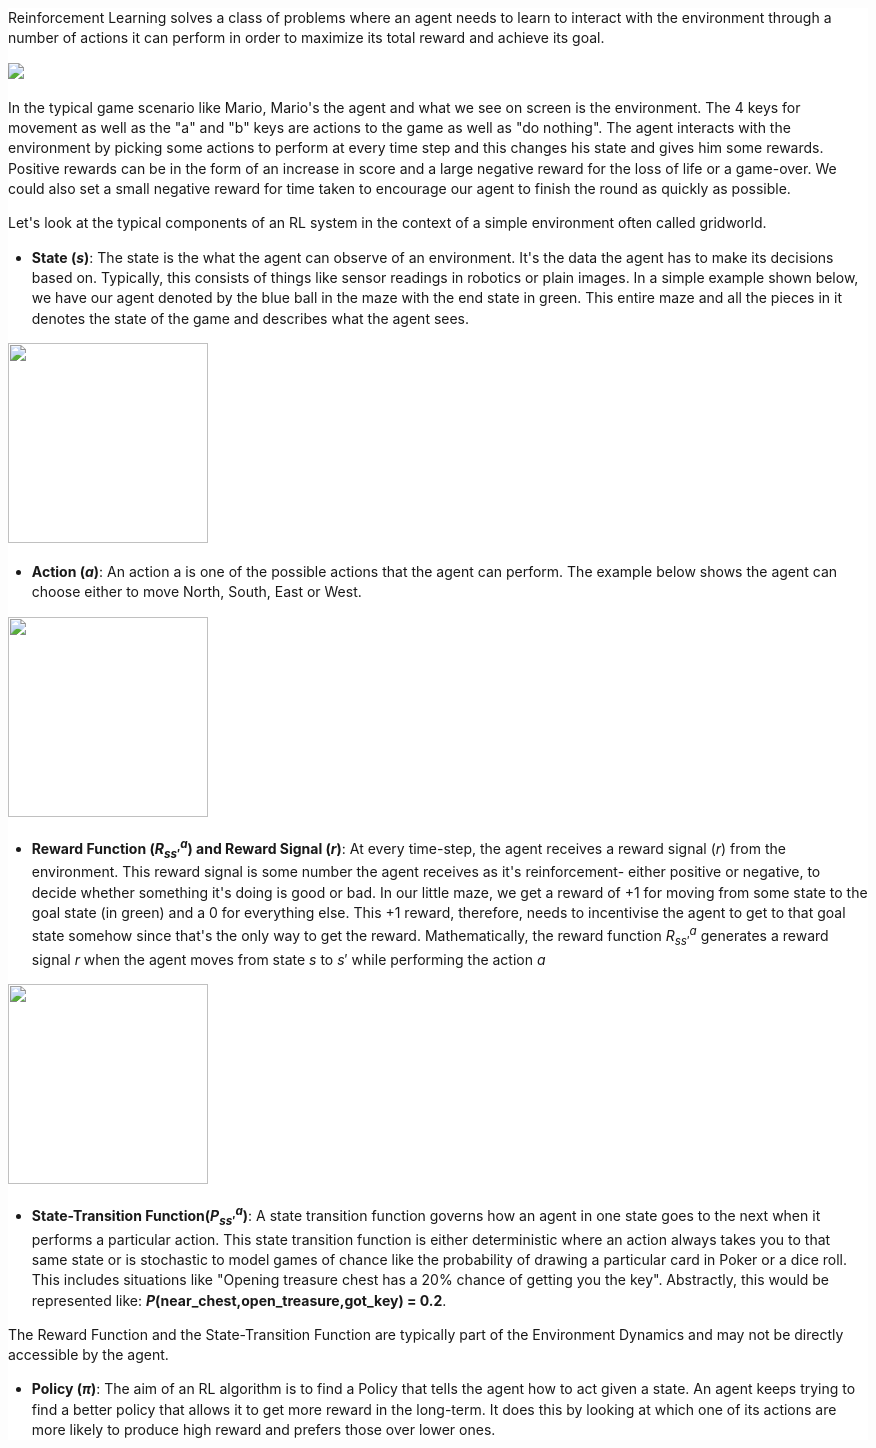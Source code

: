 Reinforcement Learning solves a class of problems where an agent needs to learn to interact with the environment through a number of actions it can perform in order to maximize its total reward and achieve its goal.

<img src="/img/rl_components.png">

In the typical game scenario like Mario, Mario's the agent and what we see on screen is the environment. The 4 keys for movement as well as the "a" and "b" keys are actions to the game as well as "do nothing". The agent interacts with the environment by picking some actions to perform at every time step and this changes his state and gives him some rewards. Positive rewards can be in the form of an increase in score and a large negative reward for the loss of life or a game-over. We could also set a small negative reward for time taken to encourage our agent to finish the round as quickly as possible.

Let's look at the typical components of an RL system in the context of a simple environment often called gridworld.

* **State ($s$)**: The state is the what the agent can observe of an environment. It's the data the agent has to make its decisions based on. Typically, this consists of things like sensor readings in robotics or plain images. In a simple example shown below, we have our agent denoted by the blue ball in the maze with the end state in green. This entire maze and all the pieces in it denotes the state of the game and describes what the agent sees. 

<img src="/img/rl_intro/state.png" width="200px" height ="200px">

* **Action ($a$)**: An action a is one of the possible actions that the agent can perform. The example below shows the agent can choose either to move North, South, East or West.

<img src="/img/rl_intro/action.png" width="200px" height ="200px">

* **Reward Function ($R^a_{ss'}$) and Reward Signal ($r$)**: At every time-step, the agent receives a reward signal ($r$) from the environment. This reward signal is some number the agent receives as it's reinforcement- either positive or negative, to decide whether something it's doing is good or bad. In our little maze, we get a reward of +1 for moving from some state to the goal state (in green) and a 0 for everything else. This +1 reward, therefore, needs to incentivise the agent to get to that goal state somehow since that's the only way to get the reward. Mathematically, the reward function $R^a_{ss'}$ generates a reward signal $r$ when the agent moves from state $s$ to $s'$ while performing the action $a$

<img src="/img/rl_intro/reward.png" width="200px" height ="200px">

* **State-Transition Function($P^a_{ss'}$)**: A state transition function governs how an agent in one state goes to the next when it performs a particular action. This state transition function is either deterministic where an action always takes you to that same state or is stochastic to model games of chance like the probability of drawing a particular card in Poker or a dice roll. This includes situations like "Opening treasure chest has a 20% chance of getting you the key". Abstractly, this would be represented like: **$P$(near_chest,open_treasure,got_key) = 0.2**.

The Reward Function and the State-Transition Function are typically part of the Environment Dynamics and may not be directly accessible by the agent.

* **Policy ($\pi$)**: The aim of an RL algorithm is to find a Policy that tells the agent how to act given a state. An agent keeps trying to find a better policy that allows it to get more reward in the long-term. It does this by looking at which one of its actions are more likely to produce high reward and prefers those over lower ones.
